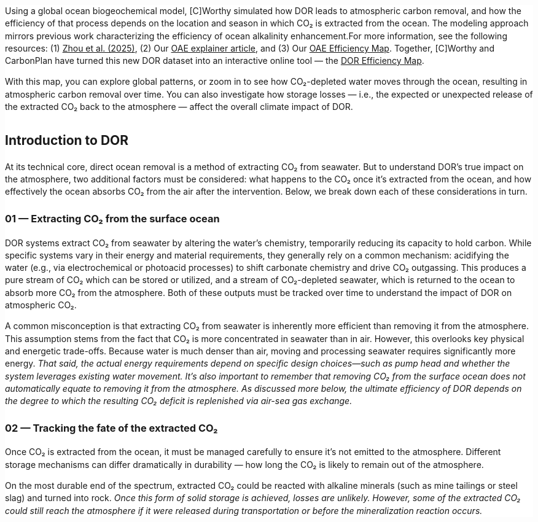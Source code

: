 Using a global ocean biogeochemical model, [C]Worthy simulated how DOR leads to atmospheric carbon removal, and how the efficiency of that process depends on the location and season in which CO₂ is extracted from the ocean. The modeling approach mirrors previous work characterizing the efficiency of ocean alkalinity enhancement.<Sidenote>For more information, see the following resources: (1) [Zhou et al. (2025)](https://www.nature.com/articles/s41558-024-02179-9.epdf?sharing_token=LgDF4VdJvkifRzIuQy5nT9RgN0jAjWel9jnR3ZoTv0ML06qtsGAXcI3ncw2VKMdvNBF8yc3ykUNvQP2YZSZZg3VEb8eJNbnayufBxkZ0cVTHRB4myOJv4osBgWv1OPyMNfRCLYPLT3MancsjfEhCqWMLGD_VUA_LXbALrR9640c%3D), (2) Our [OAE explainer article](https://carbonplan.org/research/oae-efficiency-explainer), and (3) Our [OAE Efficiency Map](https://carbonplan.org/research/oae-efficiency).</Sidenote> Together, [C]Worthy and CarbonPlan have turned this new DOR dataset into an interactive online tool — the [DOR Efficiency Map](https://carbonplan.org/research/dor-efficiency).

With this map, you can explore global patterns, or zoom in to see how CO₂-depleted water moves through the ocean, resulting in atmospheric carbon removal over time. You can also investigate how storage losses — i.e., the expected or unexpected release of the extracted CO₂ back to the atmosphere — affect the overall climate impact of DOR.

## Introduction to DOR

At its technical core, direct ocean removal is a method of extracting CO₂ from seawater. But to understand DOR’s true impact on the atmosphere, two additional factors must be considered: what happens to the CO₂ once it’s extracted from the ocean, and how effectively the ocean absorbs CO₂ from the air after the intervention. Below, we break down each of these considerations in turn.

### 01 — Extracting CO₂ from the surface ocean

DOR systems extract CO₂ from seawater by altering the water’s chemistry, temporarily reducing its capacity to hold carbon. While specific systems vary in their energy and material requirements, they generally rely on a common mechanism: acidifying the water (e.g., via electrochemical or photoacid processes) to shift carbonate chemistry and drive CO₂ outgassing. This produces a pure stream of CO₂ which can be stored or utilized, and a stream of CO₂-depleted seawater, which is returned to the ocean to absorb more CO₂ from the atmosphere. Both of these outputs must be tracked over time to understand the impact of DOR on atmospheric CO₂.

A common misconception is that extracting CO₂ from seawater is inherently more efficient than removing it from the atmosphere. This assumption stems from the fact that CO₂ is more concentrated in seawater than in air. However, this overlooks key physical and energetic trade-offs. Because water is much denser than air, moving and processing seawater requires significantly more energy.<Cite id='eisaman.2020'/> That said, the actual energy requirements depend on specific design choices—such as pump head and whether the system leverages existing water movement. It’s also important to remember that removing CO₂ from the surface ocean does not automatically equate to removing it from the atmosphere. As discussed more below, the ultimate efficiency of DOR depends on the degree to which the resulting CO₂ deficit is replenished via air-sea gas exchange.

### 02 — Tracking the fate of the extracted CO₂

Once CO₂ is extracted from the ocean, it must be managed carefully to ensure it’s not emitted to the atmosphere. Different storage mechanisms can differ dramatically in durability — how long the CO₂ is likely to remain out of the atmosphere.

On the most durable end of the spectrum, extracted CO₂ could be reacted with alkaline minerals (such as mine tailings or steel slag) and turned into rock.<Cite id='dipple.2021'/> Once this form of solid storage is achieved, losses are unlikely. However, some of the extracted CO₂ could still reach the atmosphere if it were released during transportation or before the mineralization reaction occurs.
